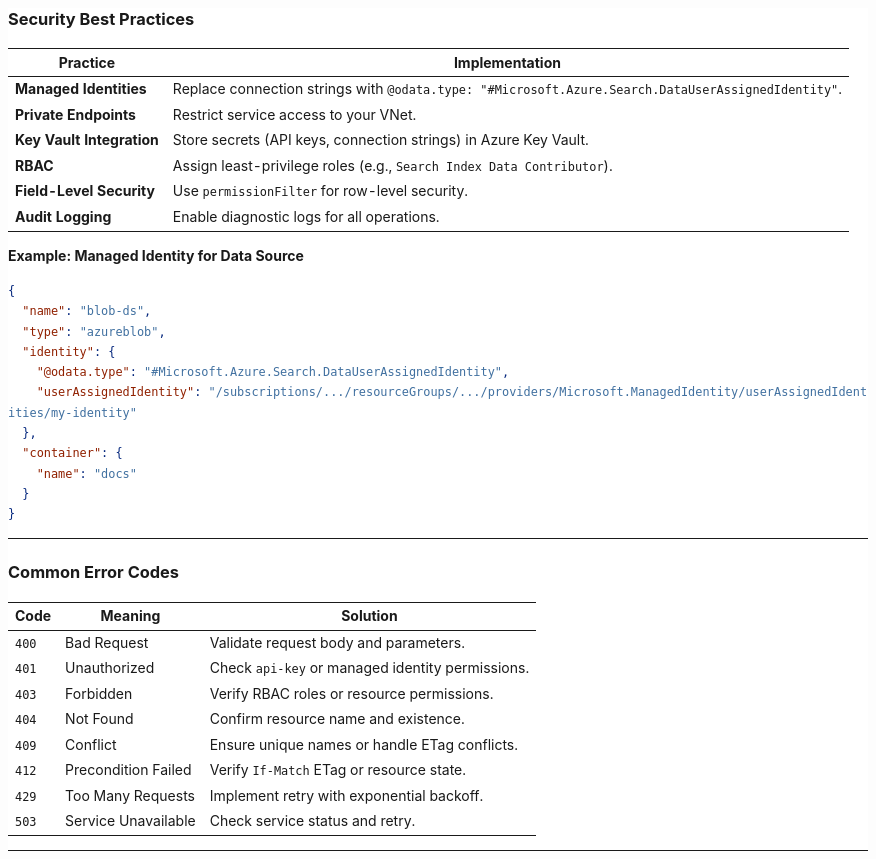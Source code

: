 
### **Security Best Practices**
| **Practice**                     | **Implementation**                                                                 |
|----------------------------------|-----------------------------------------------------------------------------------|
| **Managed Identities**           | Replace connection strings with `@odata.type: "#Microsoft.Azure.Search.DataUserAssignedIdentity"`. |
| **Private Endpoints**           | Restrict service access to your VNet.                                             |
| **Key Vault Integration**        | Store secrets (API keys, connection strings) in Azure Key Vault.                 |
| **RBAC**                        | Assign least-privilege roles (e.g., `Search Index Data Contributor`).             |
| **Field-Level Security**        | Use `permissionFilter` for row-level security.                                    |
| **Audit Logging**               | Enable diagnostic logs for all operations.                                       |

**Example: Managed Identity for Data Source**
```json
{
  "name": "blob-ds",
  "type": "azureblob",
  "identity": {
    "@odata.type": "#Microsoft.Azure.Search.DataUserAssignedIdentity",
    "userAssignedIdentity": "/subscriptions/.../resourceGroups/.../providers/Microsoft.ManagedIdentity/userAssignedIdentities/my-identity"
  },
  "container": {
    "name": "docs"
  }
}
```

---

### **Common Error Codes**
| **Code**  | **Meaning**                          | **Solution**                                                                 |
|------------|--------------------------------------|-----------------------------------------------------------------------------|
| `400`      | Bad Request                          | Validate request body and parameters.                                      |
| `401`      | Unauthorized                         | Check `api-key` or managed identity permissions.                          |
| `403`      | Forbidden                            | Verify RBAC roles or resource permissions.                                 |
| `404`      | Not Found                            | Confirm resource name and existence.                                       |
| `409`      | Conflict                             | Ensure unique names or handle ETag conflicts.                              |
| `412`      | Precondition Failed                  | Verify `If-Match` ETag or resource state.                                  |
| `429`      | Too Many Requests                   | Implement retry with exponential backoff.                                  |
| `503`      | Service Unavailable                 | Check service status and retry.                                            |

---
